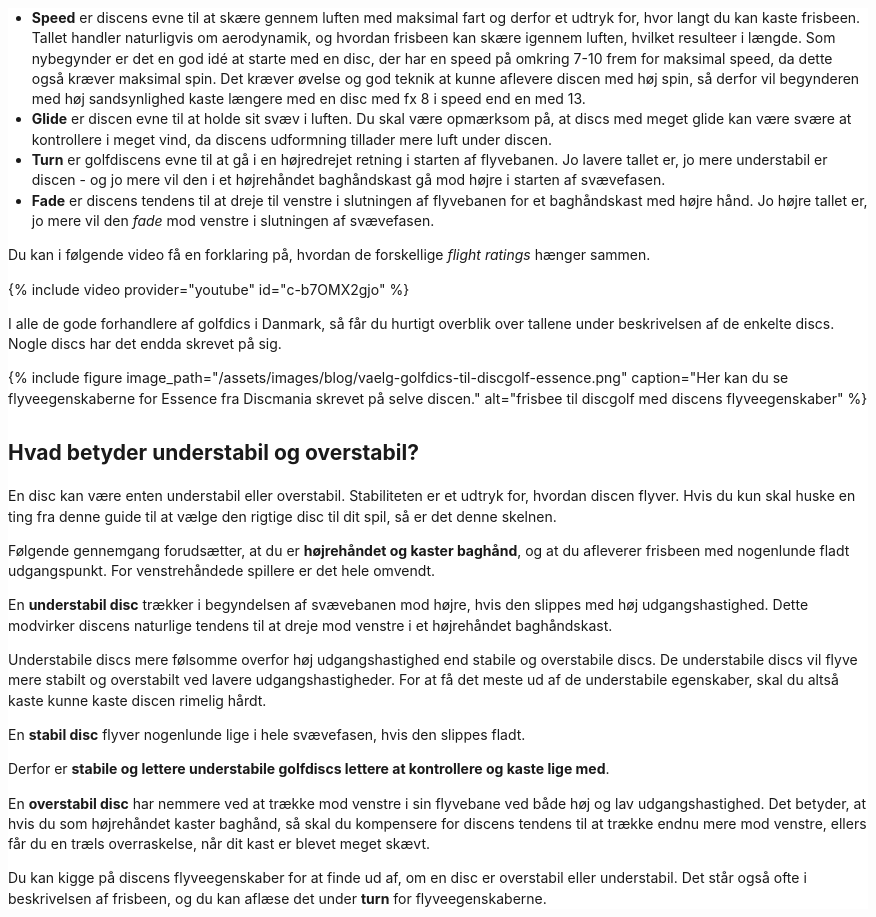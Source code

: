 - **Speed** er discens evne til at skære gennem luften med maksimal fart og derfor et udtryk for, hvor langt du kan kaste frisbeen. Tallet handler naturligvis om aerodynamik, og hvordan frisbeen kan skære igennem luften, hvilket resulteer i længde. Som nybegynder er det en god idé at starte med en disc, der har en speed på omkring 7-10 frem for maksimal speed, da dette også kræver maksimal spin. Det kræver øvelse og god teknik at kunne aflevere discen med høj spin, så derfor vil begynderen med høj sandsynlighed kaste længere med en disc med fx 8 i speed end en med 13.
- **Glide** er discen evne til at holde sit svæv i luften. Du skal være opmærksom på, at discs med meget glide kan være svære at kontrollere i meget vind, da discens udformning tillader mere luft under discen.
- **Turn** er golfdiscens evne til at gå i en højredrejet retning i starten af flyvebanen. Jo lavere tallet er, jo mere understabil er discen - og jo mere vil den i et højrehåndet baghåndskast gå mod højre i starten af svævefasen.
- **Fade** er discens tendens til at dreje til venstre i slutningen af flyvebanen for et baghåndskast med højre hånd. Jo højre tallet er, jo mere vil den _fade_ mod venstre i slutningen af svævefasen.

Du kan i følgende video få en forklaring på, hvordan de forskellige _flight ratings_ hænger sammen.

{% include video provider="youtube" id="c-b7OMX2gjo" %}

I alle de gode forhandlere af golfdics i Danmark, så får du hurtigt overblik over tallene under beskrivelsen af de enkelte discs. Nogle discs har det endda skrevet på sig.

{% include figure image_path="/assets/images/blog/vaelg-golfdics-til-discgolf-essence.png" caption="Her kan du se flyveegenskaberne for Essence fra Discmania skrevet på selve discen." alt="frisbee til discgolf med discens flyveegenskaber" %}

## Hvad betyder understabil og overstabil?

En disc kan være enten understabil eller overstabil. Stabiliteten er et udtryk for, hvordan discen flyver. Hvis du kun skal huske en ting fra denne guide til at vælge den rigtige disc til dit spil, så er det denne skelnen.

Følgende gennemgang forudsætter, at du er **højrehåndet og kaster baghånd**, og at du afleverer frisbeen med nogenlunde fladt udgangspunkt. For venstrehåndede spillere er det hele omvendt.

En **understabil disc** trækker i begyndelsen af svævebanen mod højre, hvis den slippes med høj udgangshastighed. Dette modvirker discens naturlige tendens til at dreje mod venstre i et højrehåndet baghåndskast. 

Understabile discs mere følsomme overfor høj udgangshastighed end stabile og overstabile discs. De understabile discs vil flyve mere stabilt og overstabilt ved lavere udgangshastigheder. For at få det meste ud af de understabile egenskaber, skal du altså kaste kunne kaste discen rimelig hårdt.

En **stabil disc** flyver nogenlunde lige i hele svævefasen, hvis den slippes fladt.

Derfor er **stabile og lettere understabile golfdiscs lettere at kontrollere og kaste lige med**.

En **overstabil disc** har nemmere ved at trække mod venstre i sin flyvebane ved både høj og lav udgangshastighed. Det betyder, at hvis du som højrehåndet kaster baghånd, så skal du kompensere for discens tendens til at trække endnu mere mod venstre, ellers får du en træls overraskelse, når dit kast er blevet meget skævt.

Du kan kigge på discens flyveegenskaber for at finde ud af, om en disc er overstabil eller understabil. Det står også ofte i beskrivelsen af frisbeen, og du kan aflæse det under **turn** for flyveegenskaberne.
